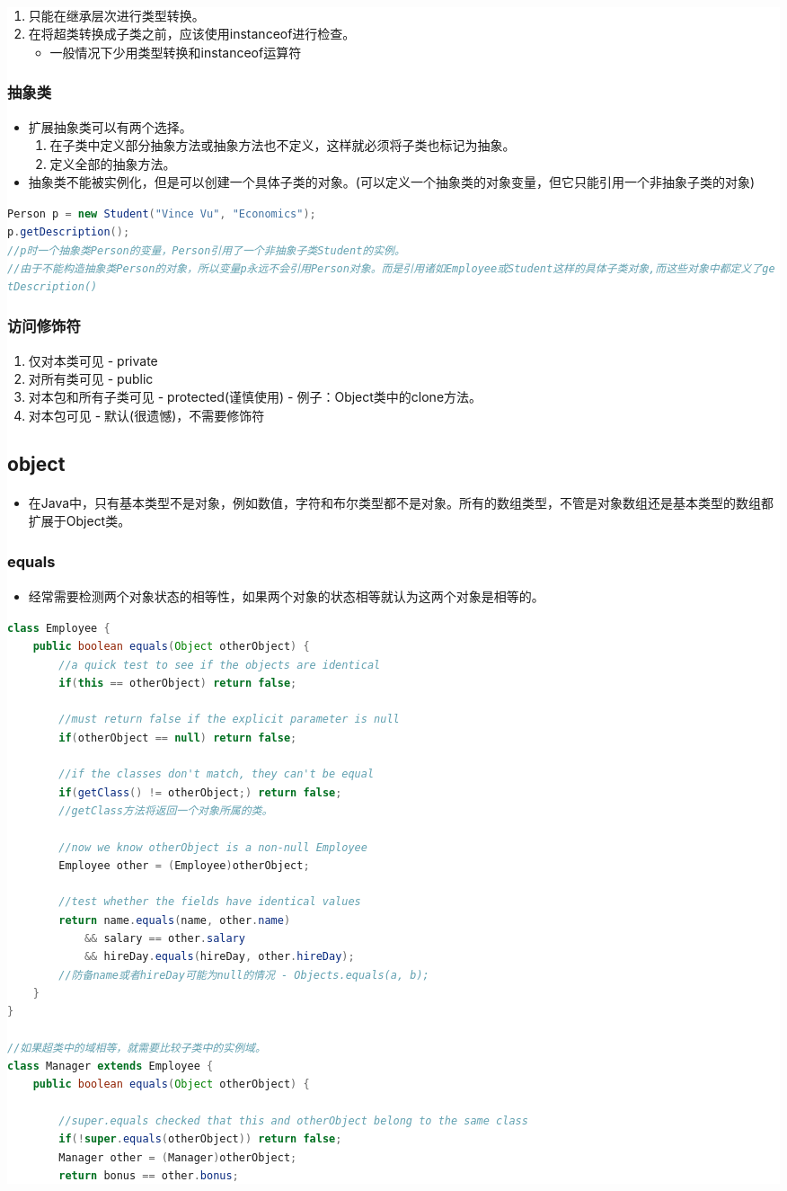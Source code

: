 1. 只能在继承层次进行类型转换。
2. 在将超类转换成子类之前，应该使用instanceof进行检查。
   + 一般情况下少用类型转换和instanceof运算符

### 抽象类

+ 扩展抽象类可以有两个选择。
  1. 在子类中定义部分抽象方法或抽象方法也不定义，这样就必须将子类也标记为抽象。
  2. 定义全部的抽象方法。
+ 抽象类不能被实例化，但是可以创建一个具体子类的对象。(可以定义一个抽象类的对象变量，但它只能引用一个非抽象子类的对象)

```Java
Person p = new Student("Vince Vu", "Economics");
p.getDescription();
//p时一个抽象类Person的变量，Person引用了一个非抽象子类Student的实例。
//由于不能构造抽象类Person的对象，所以变量p永远不会引用Person对象。而是引用诸如Employee或Student这样的具体子类对象,而这些对象中都定义了getDescription()
```

### 访问修饰符

1. 仅对本类可见 - private
2. 对所有类可见 - public
3. 对本包和所有子类可见 - protected(谨慎使用) - 例子：Object类中的clone方法。
4. 对本包可见 - 默认(很遗憾)，不需要修饰符

## object

+ 在Java中，只有基本类型不是对象，例如数值，字符和布尔类型都不是对象。所有的数组类型，不管是对象数组还是基本类型的数组都扩展于Object类。

### equals

+ 经常需要检测两个对象状态的相等性，如果两个对象的状态相等就认为这两个对象是相等的。

```Java
class Employee {
	public boolean equals(Object otherObject) {
		//a quick test to see if the objects are identical
		if(this == otherObject) return false;

		//must return false if the explicit parameter is null
		if(otherObject == null) return false;

		//if the classes don't match, they can't be equal
		if(getClass() != otherObject;) return false;
		//getClass方法将返回一个对象所属的类。

		//now we know otherObject is a non-null Employee
		Employee other = (Employee)otherObject;

		//test whether the fields have identical values
		return name.equals(name, other.name) 
			&& salary == other.salary 
			&& hireDay.equals(hireDay, other.hireDay);
		//防备name或者hireDay可能为null的情况 - Objects.equals(a, b);
	}
}

//如果超类中的域相等，就需要比较子类中的实例域。
class Manager extends Employee {
	public boolean equals(Object otherObject) {

		//super.equals checked that this and otherObject belong to the same class
		if(!super.equals(otherObject)) return false;
		Manager other = (Manager)otherObject;
		return bonus == other.bonus;
```